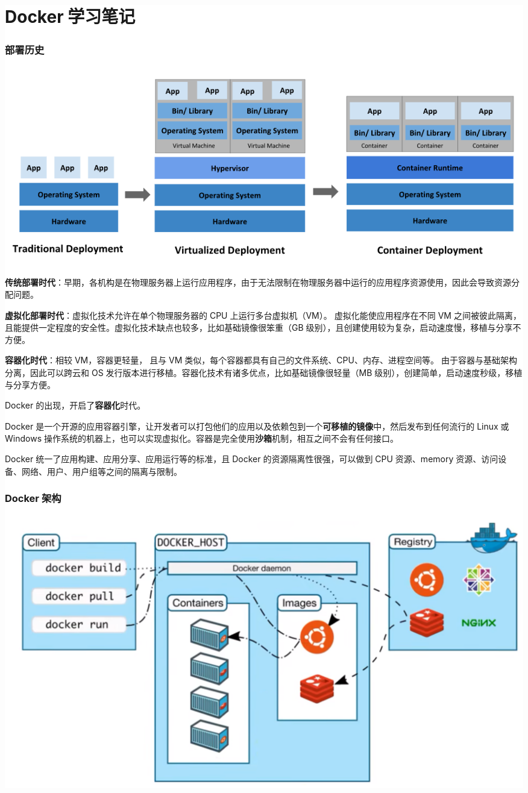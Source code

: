 # Docker 学习笔记

### 部署历史

![image-20220729215546744](../images/image-20220729215546744.png)

**传统部署时代**：早期，各机构是在物理服务器上运行应用程序，由于无法限制在物理服务器中运行的应用程序资源使用，因此会导致资源分配问题。

**虚拟化部署时代**：虚拟化技术允许在单个物理服务器的 CPU 上运行多台虚拟机（VM）。 虚拟化能使应用程序在不同 VM 之间被彼此隔离，且能提供一定程度的安全性。虚拟化技术缺点也较多，比如基础镜像很笨重（GB 级别），且创建使用较为复杂，启动速度慢，移植与分享不方便。

**容器化时代**：相较 VM，容器更轻量， 且与 VM 类似，每个容器都具有自己的文件系统、CPU、内存、进程空间等。 由于容器与基础架构分离，因此可以跨云和 OS 发行版本进行移植。容器化技术有诸多优点，比如基础镜像很轻量（MB 级别），创建简单，启动速度秒级，移植与分享方便。

Docker 的出现，开启了**容器化**时代。

Docker 是一个开源的应用容器引擎，让开发者可以打包他们的应用以及依赖包到一个**可移植的镜像**中，然后发布到任何流行的 Linux 或 Windows 操作系统的机器上，也可以实现虚拟化。容器是完全使用**沙箱**机制，相互之间不会有任何接口。

Docker 统一了应用构建、应用分享、应用运行等的标准，且 Docker 的资源隔离性很强，可以做到 CPU 资源、memory 资源、访问设备、网络、用户、用户组等之间的隔离与限制。

### Docker 架构

![image-20220723143652303](../images/image-20220723143652303.png)
